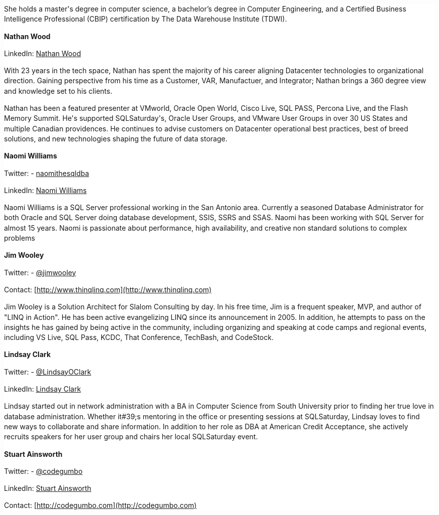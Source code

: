 She holds a master's degree in computer science, a bachelor’s degree in Computer Engineering, and a Certified Business Intelligence Professional (CBIP) certification by The Data Warehouse Institute (TDWI).
 
**Nathan Wood**
 
LinkedIn: [Nathan Wood](http://linkedin.com/in/nathanewood)
 
With 23 years in the tech space, Nathan has spent the majority of his career aligning Datacenter technologies to organizational direction. Gaining perspective from his time as a Customer, VAR, Manufactuer, and Integrator; Nathan brings a 360 degree view and knowledge set to his clients.

Nathan has been a featured presenter at VMworld, Oracle Open World, Cisco Live, SQL PASS, Percona Live, and the Flash Memory Summit. He's supported SQLSaturday's, Oracle User Groups, and VMware User Groups in over 30 US States and multiple Canadian providences. He continues to advise customers on Datacenter operational best practices, best of breed solutions, and new technologies shaping the future of data storage.
 
**Naomi Williams**
 
Twitter:  - [naomithesqldba](https://www.twitter.com/naomithesqldba)
 
LinkedIn: [Naomi Williams](https://www.linkedin.com/in/nfwilliams)
 
Naomi Williams is a SQL Server professional working in the San Antonio area. Currently a seasoned Database Administrator  for both Oracle and SQL Server  doing database development, SSIS, SSRS and SSAS.  Naomi has been working with SQL Server for almost 15 years. Naomi is passionate about performance, high availability, and creative non standard solutions to complex problems
 
**Jim Wooley**
 
Twitter:  - [@jimwooley](https://www.twitter.com/@jimwooley)
 
Contact: [http://www.thinqlinq.com](http://www.thinqlinq.com)
 
Jim Wooley is a Solution Architect for Slalom Consulting by day. In his free time, Jim is a frequent speaker, MVP, and author of "LINQ in Action". He has been active evangelizing LINQ since its announcement in 2005. In addition, he attempts to pass on the insights he has gained by being active in the community, including organizing and speaking at code camps and regional events, including VS Live, SQL Pass, KCDC, That Conference, TechBash, and CodeStock.
 
**Lindsay Clark**
 
Twitter:  - [@LindsayOClark](https://www.twitter.com/@LindsayOClark)
 
LinkedIn: [Lindsay Clark](https://www.linkedin.com/pub/lindsay-clark/58/5b/29)
 
Lindsay started out in network administration with a BA in Computer Science from South University prior to finding her true love in database administration. Whether it#39;s mentoring in the office or presenting sessions at SQLSaturday, Lindsay loves to find new ways to collaborate and share information. In addition to her role as DBA at American Credit Acceptance, she actively recruits speakers for her user group and chairs her local SQLSaturday event. 
 
**Stuart Ainsworth**
 
Twitter:  - [@codegumbo](https://www.twitter.com/@codegumbo)
 
LinkedIn: [Stuart Ainsworth](https://www.linkedin.com/in/stuartainsworth)
 
Contact: [http://codegumbo.com](http://codegumbo.com)
 